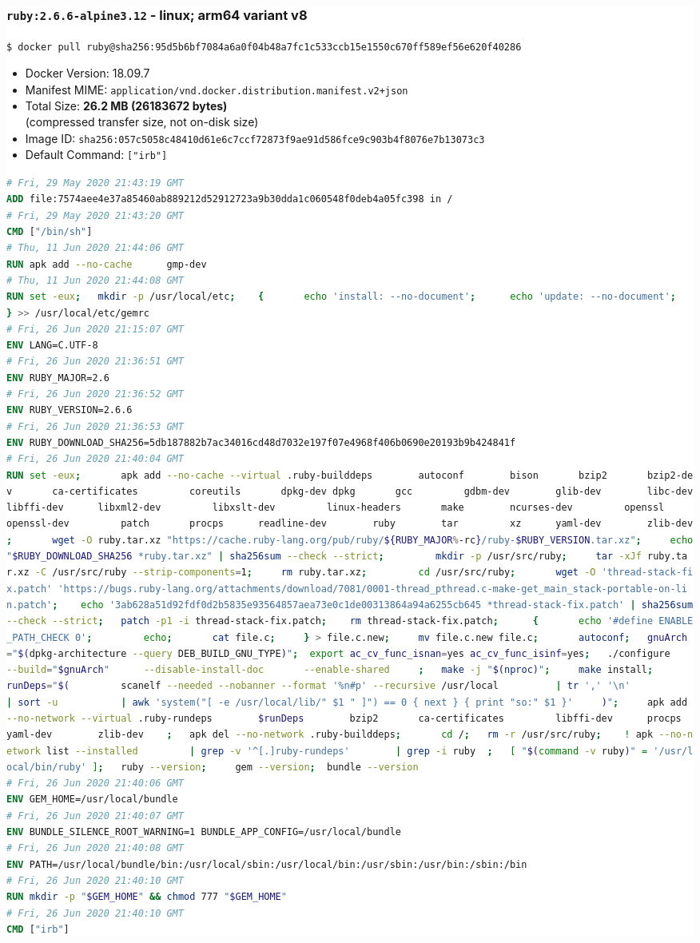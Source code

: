 ### `ruby:2.6.6-alpine3.12` - linux; arm64 variant v8

```console
$ docker pull ruby@sha256:95d5b6bf7084a6a0f04b48a7fc1c533ccb15e1550c670ff589ef56e620f40286
```

-	Docker Version: 18.09.7
-	Manifest MIME: `application/vnd.docker.distribution.manifest.v2+json`
-	Total Size: **26.2 MB (26183672 bytes)**  
	(compressed transfer size, not on-disk size)
-	Image ID: `sha256:057c5058c48410d61e6c7ccf72873f9ae91d586fce9c903b4f8076e7b13073c3`
-	Default Command: `["irb"]`

```dockerfile
# Fri, 29 May 2020 21:43:19 GMT
ADD file:7574aee4e37a85460ab889212d52912723a9b30dda1c060548f0deb4a05fc398 in / 
# Fri, 29 May 2020 21:43:20 GMT
CMD ["/bin/sh"]
# Thu, 11 Jun 2020 21:44:06 GMT
RUN apk add --no-cache 		gmp-dev
# Thu, 11 Jun 2020 21:44:08 GMT
RUN set -eux; 	mkdir -p /usr/local/etc; 	{ 		echo 'install: --no-document'; 		echo 'update: --no-document'; 	} >> /usr/local/etc/gemrc
# Fri, 26 Jun 2020 21:15:07 GMT
ENV LANG=C.UTF-8
# Fri, 26 Jun 2020 21:36:51 GMT
ENV RUBY_MAJOR=2.6
# Fri, 26 Jun 2020 21:36:52 GMT
ENV RUBY_VERSION=2.6.6
# Fri, 26 Jun 2020 21:36:53 GMT
ENV RUBY_DOWNLOAD_SHA256=5db187882b7ac34016cd48d7032e197f07e4968f406b0690e20193b9b424841f
# Fri, 26 Jun 2020 21:40:04 GMT
RUN set -eux; 		apk add --no-cache --virtual .ruby-builddeps 		autoconf 		bison 		bzip2 		bzip2-dev 		ca-certificates 		coreutils 		dpkg-dev dpkg 		gcc 		gdbm-dev 		glib-dev 		libc-dev 		libffi-dev 		libxml2-dev 		libxslt-dev 		linux-headers 		make 		ncurses-dev 		openssl 		openssl-dev 		patch 		procps 		readline-dev 		ruby 		tar 		xz 		yaml-dev 		zlib-dev 	; 		wget -O ruby.tar.xz "https://cache.ruby-lang.org/pub/ruby/${RUBY_MAJOR%-rc}/ruby-$RUBY_VERSION.tar.xz"; 	echo "$RUBY_DOWNLOAD_SHA256 *ruby.tar.xz" | sha256sum --check --strict; 		mkdir -p /usr/src/ruby; 	tar -xJf ruby.tar.xz -C /usr/src/ruby --strip-components=1; 	rm ruby.tar.xz; 		cd /usr/src/ruby; 		wget -O 'thread-stack-fix.patch' 'https://bugs.ruby-lang.org/attachments/download/7081/0001-thread_pthread.c-make-get_main_stack-portable-on-lin.patch'; 	echo '3ab628a51d92fdf0d2b5835e93564857aea73e0c1de00313864a94a6255cb645 *thread-stack-fix.patch' | sha256sum --check --strict; 	patch -p1 -i thread-stack-fix.patch; 	rm thread-stack-fix.patch; 		{ 		echo '#define ENABLE_PATH_CHECK 0'; 		echo; 		cat file.c; 	} > file.c.new; 	mv file.c.new file.c; 		autoconf; 	gnuArch="$(dpkg-architecture --query DEB_BUILD_GNU_TYPE)"; 	export ac_cv_func_isnan=yes ac_cv_func_isinf=yes; 	./configure 		--build="$gnuArch" 		--disable-install-doc 		--enable-shared 	; 	make -j "$(nproc)"; 	make install; 		runDeps="$( 		scanelf --needed --nobanner --format '%n#p' --recursive /usr/local 			| tr ',' '\n' 			| sort -u 			| awk 'system("[ -e /usr/local/lib/" $1 " ]") == 0 { next } { print "so:" $1 }' 	)"; 	apk add --no-network --virtual .ruby-rundeps 		$runDeps 		bzip2 		ca-certificates 		libffi-dev 		procps 		yaml-dev 		zlib-dev 	; 	apk del --no-network .ruby-builddeps; 		cd /; 	rm -r /usr/src/ruby; 	! apk --no-network list --installed 		| grep -v '^[.]ruby-rundeps' 		| grep -i ruby 	; 	[ "$(command -v ruby)" = '/usr/local/bin/ruby' ]; 	ruby --version; 	gem --version; 	bundle --version
# Fri, 26 Jun 2020 21:40:06 GMT
ENV GEM_HOME=/usr/local/bundle
# Fri, 26 Jun 2020 21:40:07 GMT
ENV BUNDLE_SILENCE_ROOT_WARNING=1 BUNDLE_APP_CONFIG=/usr/local/bundle
# Fri, 26 Jun 2020 21:40:08 GMT
ENV PATH=/usr/local/bundle/bin:/usr/local/sbin:/usr/local/bin:/usr/sbin:/usr/bin:/sbin:/bin
# Fri, 26 Jun 2020 21:40:10 GMT
RUN mkdir -p "$GEM_HOME" && chmod 777 "$GEM_HOME"
# Fri, 26 Jun 2020 21:40:10 GMT
CMD ["irb"]
```